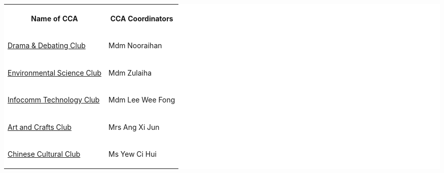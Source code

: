 <table style="minWidth: 50px">
<colgroup>
<col>
<col>
</colgroup>
<tbody>
<tr>
<th rowspan="1" colspan="1">
<p>Name of CCA</p>
</th>
<th rowspan="1" colspan="1">
<p>CCA Coordinators</p>
</th>
</tr>
<tr>
<td rowspan="1" colspan="1">
<p><a href="/our-departments-and-cca/cca/drama-and-debating-club" rel="noopener noreferrer nofollow" target="_blank">Drama &amp; Debating Club</a>
</p>
</td>
<td rowspan="1" colspan="1">
<p>Mdm Nooraihan</p>
</td>
</tr>
<tr>
<td rowspan="1" colspan="1">
<p><a href="/our-departments-and-cca/cca/environmental-science-club" rel="noopener noreferrer nofollow" target="_blank">Environmental Science Club</a>
</p>
</td>
<td rowspan="1" colspan="1">
<p>Mdm Zulaiha</p>
</td>
</tr>
<tr>
<td rowspan="1" colspan="1">
<p><a href="/our-departments-and-cca/cca/infocomm-club" rel="noopener noreferrer nofollow" target="_blank">Infocomm Technology Club</a>
</p>
</td>
<td rowspan="1" colspan="1">
<p>Mdm Lee Wee Fong</p>
</td>
</tr>
<tr>
<td rowspan="1" colspan="1">
<p><a href="/our-departments-and-cca/cca/art-and-crafts-club" rel="noopener noreferrer nofollow" target="_blank">Art and Crafts Club</a>
</p>
</td>
<td rowspan="1" colspan="1">
<p>Mrs Ang Xi Jun</p>
</td>
</tr>
<tr>
<td rowspan="1" colspan="1">
<p><a href="/our-departments-and-cca/cca/chinese-cultural-club" rel="noopener noreferrer nofollow" target="_blank">Chinese Cultural Club</a>
</p>
</td>
<td rowspan="1" colspan="1">
<p>Ms Yew Ci Hui</p>
</td>
</tr>